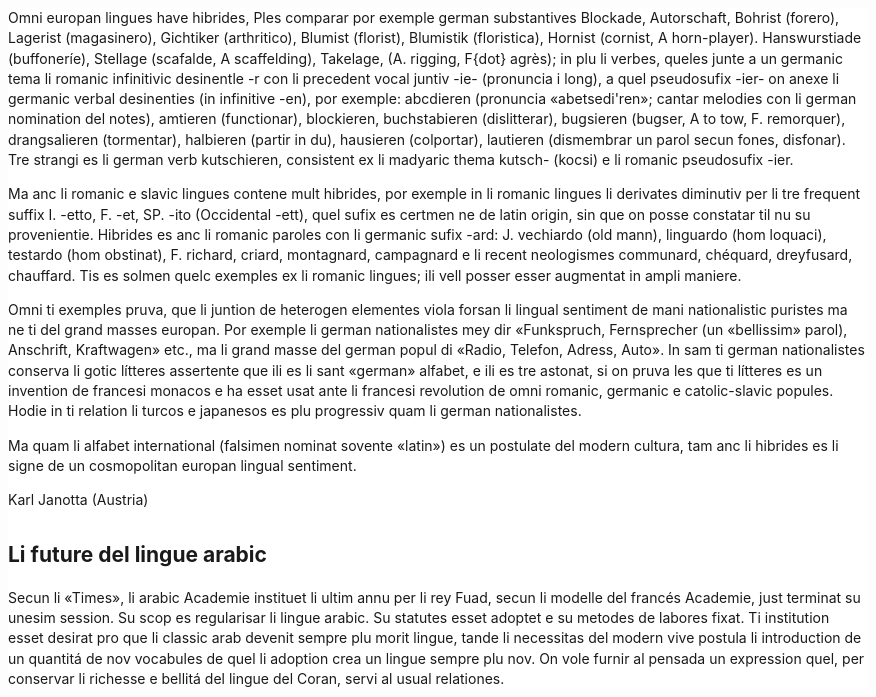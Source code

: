 Omni europan lingues have hibrides, Ples comparar por exemple german
substantives Blockade, Autorschaft, Bohrist (forero), Lagerist
(magasinero), Gichtiker (arthritico), Blumist (florist), Blumistik
(floristica), Hornist (cornist, A horn-player). Hanswurstiade
(buffoneríe), Stellage (scafalde, A scaffelding), Takelage, (A. rigging,
F{dot} agrès); in plu li verbes, queles junte a un germanic tema li romanic
infinitivic desinentle -r con li precedent vocal juntiv -ie- (pronuncia
i long), a quel pseudosufix -ier- on anexe li germanic verbal
desinenties (in infinitive -en), por exemple: abcdieren (pronuncia
«abetsedi'ren»; cantar melodies con li german nomination del notes),
amtieren (functionar), blockieren, buchstabieren (dislitterar),
bugsieren (bugser, A to tow, F. remorquer), drangsalieren (tormentar),
halbieren (partir in du), hausieren (colportar), lautieren (dismembrar
un parol secun fones, disfonar). Tre strangi es li german verb
kutschieren, consistent ex li madyaric thema kutsch- (kocsi) e li
romanic pseudosufix -ier.



Ma anc li romanic e slavic lingues contene mult hibrides, por exemple in
li romanic lingues li derivates diminutiv per li tre frequent suffix I.
-etto, F. -et, SP. -ito (Occidental -ett), quel sufix es certmen ne de latin
origin, sin que on posse constatar til nu su provenientie. Hibrides es
anc li romanic paroles con li germanic sufix -ard: J. vechiardo (old
mann), linguardo (hom loquaci), testardo (hom obstinat), F. richard,
criard, montagnard, campagnard e li recent neologismes communard,
chéquard, dreyfusard, chauffard. Tis es solmen quelc exemples ex li
romanic lingues; ili vell posser esser augmentat in ampli
maniere.

Omni ti exemples pruva, que li juntion de heterogen elementes viola
forsan li lingual sentiment de mani nationalistic puristes ma ne ti del
grand masses europan. Por exemple li german nationalistes mey dir
«Funkspruch, Fernsprecher (un «bellissim» parol), Anschrift,
Kraftwagen» etc., ma li grand masse del german popul di
«Radio, Telefon, Adress, Auto». In sam ti german nationalistes
conserva li gotic lítteres assertente que ili es li sant «german»
alfabet, e ili es tre astonat, si on pruva les que ti lítteres es un
invention de francesi monacos e ha esset usat ante li francesi
revolution de omni romanic, germanic e catolic-slavic popules. Hodie in
ti relation li turcos e japanesos es plu progressiv quam li german
nationalistes.

Ma quam li alfabet international (falsimen nominat sovente «latin») es
un postulate del modern cultura, tam anc li hibrides es li signe de un
cosmopolitan europan lingual sentiment.

Karl Janotta (Austria)


## Li future del lingue arabic

Secun li «Times», li arabic Academie instituet li ultim annu per li
rey Fuad, secun li modelle del francés Academie, just terminat su
unesim session. Su scop es regularisar li lingue arabic. Su statutes
esset adoptet e su metodes de labores fixat. Ti institution esset
desirat pro que li classic arab devenit sempre plu morit lingue, tande
li necessitas del modern vive postula li introduction de un quantitá de
nov vocabules de quel li adoption crea un lingue sempre plu nov. On vole
furnir al pensada un expression quel, per conservar li richesse e
bellitá del lingue del Coran, servi al usual
relationes.
